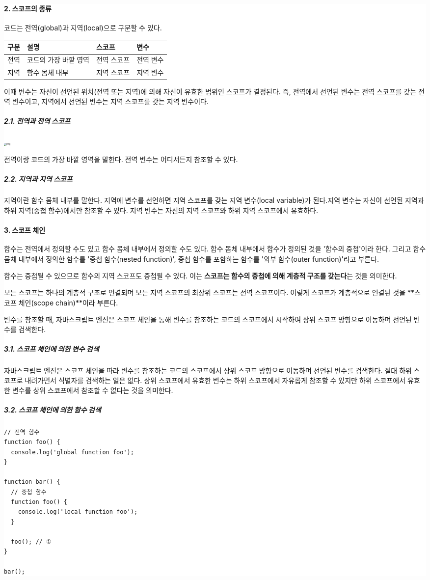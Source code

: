

#### 2. 스코프의 종류

코드는 전역(global)과 지역(local)으로 구분할 수 있다.

| 구분 | 설명                  | 스코프      | 변수      |
| :--: | :-------------------- | :---------- | :-------- |
| 전역 | 코드의 가장 바깥 영역 | 전역 스코프 | 전역 변수 |
| 지역 | 함수 몸체 내부        | 지역 스코프 | 지역 변수 |

이때 변수는 자신이 선언된 위치(전역 또는 지역)에 의해 자신이 유효한 범위인 스코프가 결정된다. 즉, 전역에서 선언된 변수는 전역 스코프를 갖는 전역 변수이고, 지역에서 선언된 변수는 지역 스코프를 갖는 지역 변수이다.



##### 2.1. 전역과 전역 스코프

<img src="https://poiemaweb.com/assets/fs-images/13-2.png" alt="img" style="zoom:33%;" />

전역이랑 코드의 가장 바깥 영역을 말한다. 전역 변수는 어디서든지 참조할 수 있다.



##### 2.2. 지역과 지역 스코프

지역이란 함수 몸체 내부를 말한다. 지역에 변수를 선언하면 지역 스코프를 갖는 지역 변수(local variable)가 된다.지역 변수는 자신이 선언된 지역과 하위 지역(중첩 함수)에서만 참조할 수 있다. 지역 변수는 자신의 지역 스코프와 하위 지역 스코프에서 유효하다.



#### 3. 스코프 체인

함수는 전역에서 정의할 수도 있고 함수 몸체 내부에서 정의할 수도 있다.  함수 몸체 내부에서 함수가 정의된 것을 '함수의 중첩'이라 한다. 그리고 함수 몸체 내부에서 정의한 함수를 '중첩 함수(nested function)', 중첩 함수를 포함하는 함수를 '외부 함수(outer function)'라고 부른다.

함수는 중첩될 수 있으므로 함수의 지역 스코프도 중첩될 수 있다. 이는 **스코프는 함수의 중첩에 의해 계층적 구조를 갖는다**는 것을 의미한다.

모든 스코프는 하나의 계층적 구조로 연결되며 모든 지역 스코프의 최상위 스코프는 전역 스코프이다. 이렇게 스코프가 계층적으로 연결된 것을 **스코프 체인(scope chain)**이라 부른다. 

변수를 참조할 때, 자바스크립트 엔진은 스코프 체인을 통해 변수를 참조하는 코드의 스코프에서 시작하여 상위 스코프 방향으로 이동하며 선언된 변수를 검색한다.



##### 3.1. 스코프 체인에 의한 변수 검색

자바스크립트 엔진은 스코프 체인을 따라 변수를 참조하는 코드의 스코프에서 상위 스코프 방향으로 이동하며 선언된 변수를 검색한다. 절대 하위 스코프로 내려가면서 식별자를 검색하는 일은 없다. 상위 스코프에서 유효한 변수는 하위 스코프에서 자유롭게 참조할 수 있지만 하위 스코프에서 유효한 변수를 상위 스코프에서 참조할 수 없다는 것을 의미한다.



##### 3.2. 스코프 체인에 의한 함수 검색

```
// 전역 함수
function foo() {
  console.log('global function foo');
}

function bar() {
  // 중첩 함수
  function foo() {
    console.log('local function foo');
  }

  foo(); // ①
}

bar();
```
